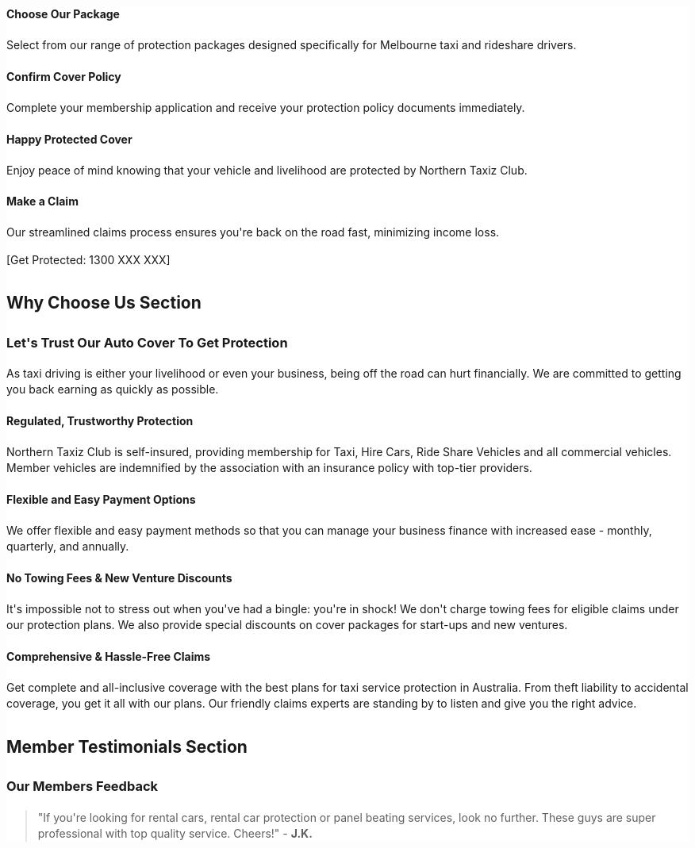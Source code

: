 #### Choose Our Package

Select from our range of protection packages designed specifically for Melbourne taxi and rideshare drivers.

#### Confirm Cover Policy

Complete your membership application and receive your protection policy documents immediately.

#### Happy Protected Cover

Enjoy peace of mind knowing that your vehicle and livelihood are protected by Northern Taxiz Club.

#### Make a Claim

Our streamlined claims process ensures you're back on the road fast, minimizing income loss.

[Get Protected: 1300 XXX XXX]

## Why Choose Us Section

### Let's Trust Our Auto Cover To Get Protection

As taxi driving is either your livelihood or even your business, being off the road can hurt financially. We are committed to getting you back earning as quickly as possible.

#### Regulated, Trustworthy Protection

Northern Taxiz Club is self-insured, providing membership for Taxi, Hire Cars, Ride Share Vehicles and all commercial vehicles. Member vehicles are indemnified by the association with an insurance policy with top-tier providers.

#### Flexible and Easy Payment Options

We offer flexible and easy payment methods so that you can manage your business finance with increased ease - monthly, quarterly, and annually.

#### No Towing Fees & New Venture Discounts

It's impossible not to stress out when you've had a bingle: you're in shock! We don't charge towing fees for eligible claims under our protection plans. We also provide special discounts on cover packages for start-ups and new ventures.

#### Comprehensive & Hassle-Free Claims

Get complete and all-inclusive coverage with the best plans for taxi service protection in Australia. From theft liability to accidental coverage, you get it all with our plans. Our friendly claims experts are standing by to listen and give you the right advice.

## Member Testimonials Section

### Our Members Feedback

> "If you're looking for rental cars, rental car protection or panel beating services, look no further. These guys are super professional with top quality service. Cheers!" - **J.K.**

